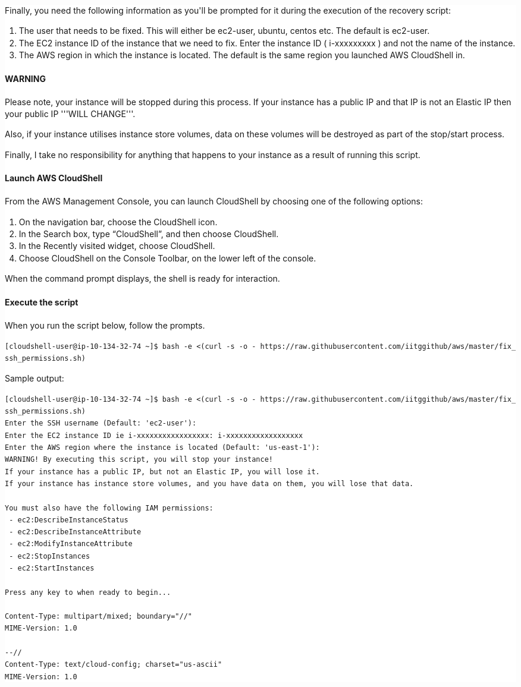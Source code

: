 Finally, you need the following information as you'll be prompted for it during the execution of the recovery script:

1. The user that needs to be fixed. This will either be ec2-user, ubuntu, centos etc. The default is ec2-user.
2. The EC2 instance ID of the instance that we need to fix. Enter the instance ID ( i-xxxxxxxxx ) and not the name of the instance.
3. The AWS region in which the instance is located. The default is the same region you launched AWS CloudShell in.

#### WARNING

Please note, your instance will be stopped during this process. If your instance has a public IP and that IP is not an Elastic IP then your public IP '''WILL CHANGE'''.

Also, if your instance utilises instance store volumes, data on these volumes will be destroyed as part of the stop/start process.

Finally, I take no responsibility for anything that happens to your instance as a result of running this script. 

#### Launch AWS CloudShell

From the AWS Management Console, you can launch CloudShell by choosing one of the following options:

1. On the navigation bar, choose the CloudShell icon.
2. In the Search box, type “CloudShell”, and then choose CloudShell.
3. In the Recently visited widget, choose CloudShell.
4. Choose CloudShell on the Console Toolbar, on the lower left of the console.

When the command prompt displays, the shell is ready for interaction.

#### Execute the script

When you run the script below, follow the prompts.

```
[cloudshell-user@ip-10-134-32-74 ~]$ bash -e <(curl -s -o - https://raw.githubusercontent.com/iitggithub/aws/master/fix_ssh_permissions.sh)
```

Sample output:

```
[cloudshell-user@ip-10-134-32-74 ~]$ bash -e <(curl -s -o - https://raw.githubusercontent.com/iitggithub/aws/master/fix_ssh_permissions.sh)
Enter the SSH username (Default: 'ec2-user'): 
Enter the EC2 instance ID ie i-xxxxxxxxxxxxxxxxx: i-xxxxxxxxxxxxxxxxxx
Enter the AWS region where the instance is located (Default: 'us-east-1'): 
WARNING! By executing this script, you will stop your instance!
If your instance has a public IP, but not an Elastic IP, you will lose it.
If your instance has instance store volumes, and you have data on them, you will lose that data.

You must also have the following IAM permissions:
 - ec2:DescribeInstanceStatus
 - ec2:DescribeInstanceAttribute
 - ec2:ModifyInstanceAttribute
 - ec2:StopInstances
 - ec2:StartInstances

Press any key to when ready to begin...

Content-Type: multipart/mixed; boundary="//"
MIME-Version: 1.0

--//
Content-Type: text/cloud-config; charset="us-ascii"
MIME-Version: 1.0
```